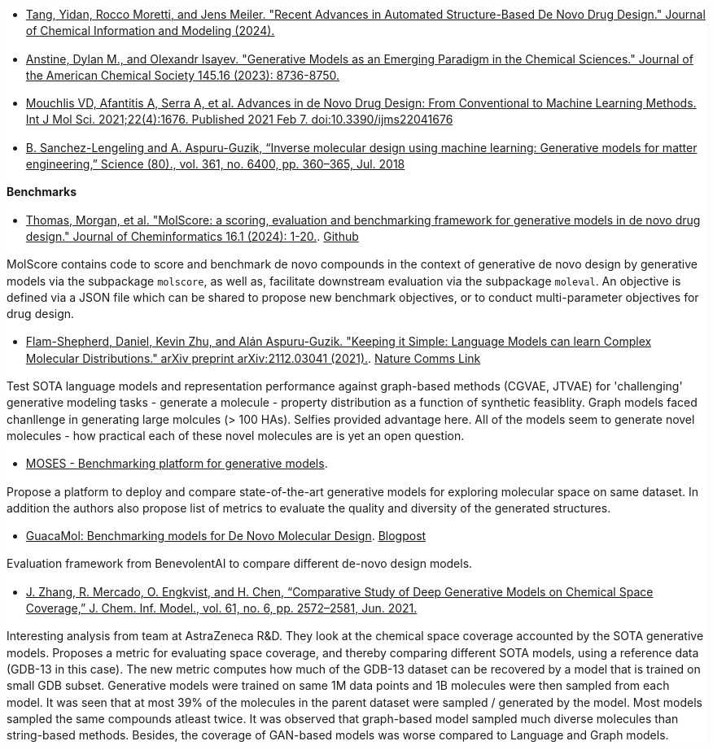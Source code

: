 * [Tang, Yidan, Rocco Moretti, and Jens Meiler. "Recent Advances in Automated Structure-Based De Novo Drug Design." Journal of Chemical Information and Modeling (2024).](https://pubs.acs.org/doi/full/10.1021/acs.jcim.4c00247?ref=recommended)

* [Anstine, Dylan M., and Olexandr Isayev. "Generative Models as an Emerging Paradigm in the Chemical Sciences." Journal of the American Chemical Society 145.16 (2023): 8736-8750.](https://pubs.acs.org/doi/full/10.1021/jacs.2c13467)

* [Mouchlis VD, Afantitis A, Serra A, et al. Advances in de Novo Drug Design: From Conventional to Machine Learning Methods. Int J Mol Sci. 2021;22(4):1676. Published 2021 Feb 7. doi:10.3390/ijms22041676](https://pubmed.ncbi.nlm.nih.gov/33562347/)

* [B. Sanchez-Lengeling and A. Aspuru-Guzik, “Inverse molecular design using machine learning: Generative models for matter engineering,” Science (80)., vol. 361, no. 6400, pp. 360–365, Jul. 2018](https://science.sciencemag.org/content/361/6400/360)

**Benchmarks**

* [Thomas, Morgan, et al. "MolScore: a scoring, evaluation and benchmarking framework for generative models in de novo drug design." Journal of Cheminformatics 16.1 (2024): 1-20.](https://jcheminf.biomedcentral.com/articles/10.1186/s13321-024-00861-w). [Github](https://github.com/MorganCThomas/MolScore)

MolScore contains code to score and benchmark de novo compounds in the context of generative de novo design by generative models via the subpackage `molscore`, as well as, facilitate downstream evaluation via the subpackage `moleval`. An objective is defined via a JSON file which can be shared to propose new benchmark objectives, or to conduct multi-parameter objectives for drug design. 

* [Flam-Shepherd, Daniel, Kevin Zhu, and Alán Aspuru-Guzik. "Keeping it Simple: Language Models can learn Complex Molecular Distributions." arXiv preprint arXiv:2112.03041 (2021).](https://arxiv.org/abs/2112.03041). [Nature Comms Link](https://www.nature.com/articles/s41467-022-30839-x)

Test SOTA language models and representation performance against graph-based methods (CGVAE, JTVAE) for 'challenging' generative modeling tasks - generate a molecule - property distribution as a function of synthetic feasiblity. Graph models faced chanllenge in generating large molcules (> 100 HAs). Selfies provided advantage here. All of the models seem to generate novel molecules - how practical each of these novel molecules are is yet an open question. 

* [MOSES - Benchmarking platform for generative models](https://arxiv.org/abs/1811.12823).

Propose a platform to deploy and compare state-of-the-art generative models for exploring molecular space on same dataset. In addition the authors also propose list of metrics  to evaluate the quality and diversity of the generated structures.  

* [GuacaMol: Benchmarking models for De Novo Molecular Design](https://www.benevolent.com/guacamol). [Blogpost](https://www.benevolent.com/research/guacamol-benchmarking-models-for-de-novo-molecular-design)

Evaluation framework from BenevolentAI to compare different de-novo design models. 

* [J. Zhang, R. Mercado, O. Engkvist, and H. Chen, “Comparative Study of Deep Generative Models on Chemical Space Coverage,” J. Chem. Inf. Model., vol. 61, no. 6, pp. 2572–2581, Jun. 2021.](https://pubs.acs.org/doi/10.1021/acs.jcim.0c01328)

Interesting analysis from team at AstraZeneca R&D. They look at the chemical space coverage accounted by the SOTA generative models. Proposes a metric for evaluating space coverage, and thereby comparing different SOTA models, using a reference data (GDB-13 in this case). The new metric computes how much of the GDB-13 dataset can be recovered by a model that is trained on small GDB subset.  Generative models were trained on same 1M data points and 1B molecules were then sampled from each model. It was seen that at most 39% of the molecules in the parent dataset were sampled / generated by the model. Most models sampled the same compounds atleast twice. It was observed that graph-based model sampled much diverse molecules than string-based methods. Besides, the coverage of GAN-based models was worse compared to Language and Graph models. 
